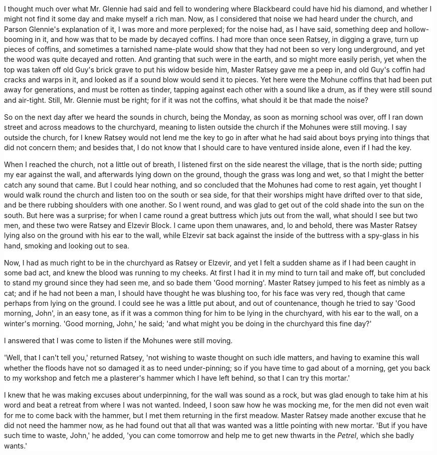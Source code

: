 I thought much over what Mr. Glennie had said and fell to wondering where Blackbeard could have hid his diamond, and whether I might not find it some day and make myself a rich man. Now, as I considered that noise we had heard under the church, and Parson Glennie's explanation of it, I was more and more perplexed; for the noise had, as I have said, something deep and hollow-booming in it, and how was that to be made by decayed coffins. I had more than once seen Ratsey, in digging a grave, turn up pieces of coffins, and sometimes a tarnished name-plate would show that they had not been so very long underground, and yet the wood was quite decayed and rotten. And granting that such were in the earth, and so might more easily perish, yet when the top was taken off old Guy's brick grave to put his widow beside him, Master Ratsey gave me a peep in, and old Guy's coffin had cracks and warps in it, and looked as if a sound blow would send it to pieces. Yet here were the Mohune coffins that had been put away for generations, and must be rotten as tinder, tapping against each other with a sound like a drum, as if they were still sound and air-tight. Still, Mr. Glennie must be right; for if it was not the coffins, what should it be that made the noise?

So on the next day after we heard the sounds in church, being the Monday, as soon as morning school was over, off I ran down street and across meadows to the churchyard, meaning to listen outside the church if the Mohunes were still moving. I say outside the church, for I knew Ratsey would not lend me the key to go in after what he had said about boys prying into things that did not concern them; and besides that, I do not know that I should care to have ventured inside alone, even if I had the key.

When I reached the church, not a little out of breath, I listened first on the side nearest the village, that is the north side; putting my ear against the wall, and afterwards lying down on the ground, though the grass was long and wet, so that I might the better catch any sound that came. But I could hear nothing, and so concluded that the Mohunes had come to rest again, yet thought I would walk round the church and listen too on the south or sea side, for that their worships might have drifted over to that side, and be there rubbing shoulders with one another. So I went round, and was glad to get out of the cold shade into the sun on the south. But here was a surprise; for when I came round a great buttress which juts out from the wall, what should I see but two men, and these two were Ratsey and Elzevir Block. I came upon them unawares, and, lo and behold, there was Master Ratsey lying also on the ground with his ear to the wall, while Elzevir sat back against the inside of the buttress with a spy-glass in his hand, smoking and looking out to sea.

Now, I had as much right to be in the churchyard as Ratsey or Elzevir, and yet I felt a sudden shame as if I had been caught in some bad act, and knew the blood was running to my cheeks. At first I had it in my mind to turn tail and make off, but concluded to stand my ground since they had seen me, and so bade them 'Good morning'. Master Ratsey jumped to his feet as nimbly as a cat; and if he had not been a man, I should have thought he was blushing too, for his face was very red, though that came perhaps from lying on the ground. I could see he was a little put about, and out of countenance, though he tried to say 'Good morning, John', in an easy tone, as if it was a common thing for him to be lying in the churchyard, with his ear to the wall, on a winter's morning. 'Good morning, John,' he said; 'and what might you be doing in the churchyard this fine day?'

I answered that I was come to listen if the Mohunes were still moving.

'Well, that I can't tell you,' returned Ratsey, 'not wishing to waste thought on such idle matters, and having to examine this wall whether the floods have not so damaged it as to need under-pinning; so if you have time to gad about of a morning, get you back to my workshop and fetch me a plasterer's hammer which I have left behind, so that I can try this mortar.'

I knew that he was making excuses about underpinning, for the wall was sound as a rock, but was glad enough to take him at his word and beat a retreat from where I was not wanted. Indeed, I soon saw how he was mocking me, for the men did not even wait for me to come back with the hammer, but I met them returning in the first meadow. Master Ratsey made another excuse that he did not need the hammer now, as he had found out that all that was wanted was a little pointing with new mortar. 'But if you have such time to waste, John,' he added, 'you can come tomorrow and help me to get new thwarts in the _Petrel_, which she badly wants.'
